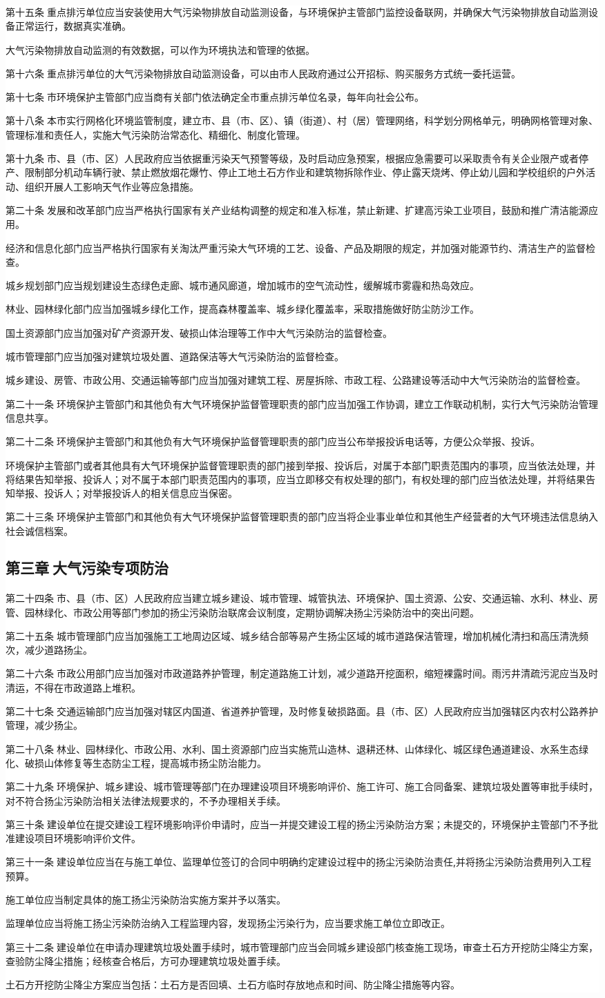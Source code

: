 第十五条 重点排污单位应当安装使用大气污染物排放自动监测设备，与环境保护主管部门监控设备联网，并确保大气污染物排放自动监测设备正常运行，数据真实准确。

大气污染物排放自动监测的有效数据，可以作为环境执法和管理的依据。

第十六条 重点排污单位的大气污染物排放自动监测设备，可以由市人民政府通过公开招标、购买服务方式统一委托运营。

第十七条 市环境保护主管部门应当商有关部门依法确定全市重点排污单位名录，每年向社会公布。

第十八条 本市实行网格化环境监管制度，建立市、县（市、区）、镇（街道）、村（居）管理网络，科学划分网格单元，明确网格管理对象、管理标准和责任人，实施大气污染防治常态化、精细化、制度化管理。

第十九条 市、县（市、区）人民政府应当依据重污染天气预警等级，及时启动应急预案，根据应急需要可以采取责令有关企业限产或者停产、限制部分机动车辆行驶、禁止燃放烟花爆竹、停止工地土石方作业和建筑物拆除作业、停止露天烧烤、停止幼儿园和学校组织的户外活动、组织开展人工影响天气作业等应急措施。

第二十条 发展和改革部门应当严格执行国家有关产业结构调整的规定和准入标准，禁止新建、扩建高污染工业项目，鼓励和推广清洁能源应用。

经济和信息化部门应当严格执行国家有关淘汰严重污染大气环境的工艺、设备、产品及期限的规定，并加强对能源节约、清洁生产的监督检查。

城乡规划部门应当规划建设生态绿色走廊、城市通风廊道，增加城市的空气流动性，缓解城市雾霾和热岛效应。

林业、园林绿化部门应当加强城乡绿化工作，提高森林覆盖率、城乡绿化覆盖率，采取措施做好防尘防沙工作。

国土资源部门应当加强对矿产资源开发、破损山体治理等工作中大气污染防治的监督检查。

城市管理部门应当加强对建筑垃圾处置、道路保洁等大气污染防治的监督检查。

城乡建设、房管、市政公用、交通运输等部门应当加强对建筑工程、房屋拆除、市政工程、公路建设等活动中大气污染防治的监督检查。

第二十一条 环境保护主管部门和其他负有大气环境保护监督管理职责的部门应当加强工作协调，建立工作联动机制，实行大气污染防治管理信息共享。

第二十二条 环境保护主管部门和其他负有大气环境保护监督管理职责的部门应当公布举报投诉电话等，方便公众举报、投诉。

环境保护主管部门或者其他具有大气环境保护监督管理职责的部门接到举报、投诉后，对属于本部门职责范围内的事项，应当依法处理，并将结果告知举报、投诉人；对不属于本部门职责范围内的事项，应当立即移交有权处理的部门，有权处理的部门应当依法处理，并将结果告知举报、投诉人；对举报投诉人的相关信息应当保密。

第二十三条 环境保护主管部门和其他负有大气环境保护监督管理职责的部门应当将企业事业单位和其他生产经营者的大气环境违法信息纳入社会诚信档案。

## 第三章  大气污染专项防治

第二十四条 市、县（市、区）人民政府应当建立城乡建设、城市管理、城管执法、环境保护、国土资源、公安、交通运输、水利、林业、房管、园林绿化、市政公用等部门参加的扬尘污染防治联席会议制度，定期协调解决扬尘污染防治中的突出问题。

第二十五条 城市管理部门应当加强施工工地周边区域、城乡结合部等易产生扬尘区域的城市道路保洁管理，增加机械化清扫和高压清洗频次，减少道路扬尘。

第二十六条 市政公用部门应当加强对市政道路养护管理，制定道路施工计划，减少道路开挖面积，缩短裸露时间。雨污井清疏污泥应当及时清运，不得在市政道路上堆积。

第二十七条 交通运输部门应当加强对辖区内国道、省道养护管理，及时修复破损路面。县（市、区）人民政府应当加强辖区内农村公路养护管理，减少扬尘。

第二十八条 林业、园林绿化、市政公用、水利、国土资源部门应当实施荒山造林、退耕还林、山体绿化、城区绿色通道建设、水系生态绿化、破损山体修复等生态防尘工程，提高城市扬尘防治能力。

第二十九条 环境保护、城乡建设、城市管理等部门在办理建设项目环境影响评价、施工许可、施工合同备案、建筑垃圾处置等审批手续时，对不符合扬尘污染防治相关法律法规要求的，不予办理相关手续。

第三十条 建设单位在提交建设工程环境影响评价申请时，应当一并提交建设工程的扬尘污染防治方案；未提交的，环境保护主管部门不予批准建设项目环境影响评价文件。

第三十一条 建设单位应当在与施工单位、监理单位签订的合同中明确约定建设过程中的扬尘污染防治责任,并将扬尘污染防治费用列入工程预算。

施工单位应当制定具体的施工扬尘污染防治实施方案并予以落实。

监理单位应当将施工扬尘污染防治纳入工程监理内容，发现扬尘污染行为，应当要求施工单位立即改正。

第三十二条 建设单位在申请办理建筑垃圾处置手续时，城市管理部门应当会同城乡建设部门核查施工现场，审查土石方开挖防尘降尘方案，查验防尘降尘措施；经核查合格后，方可办理建筑垃圾处置手续。

土石方开挖防尘降尘方案应当包括：土石方是否回填、土石方临时存放地点和时间、防尘降尘措施等内容。
